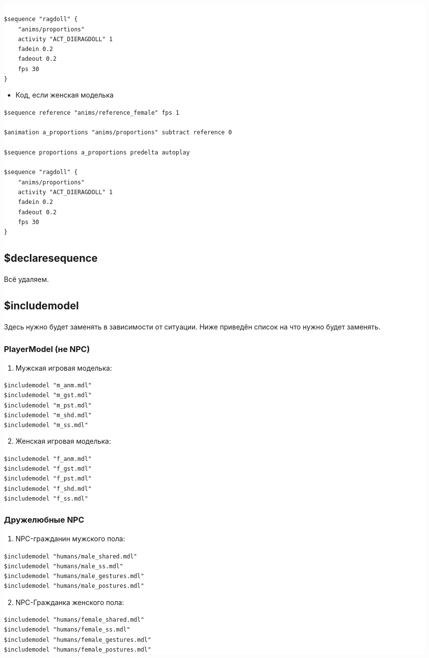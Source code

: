 ```

$sequence "ragdoll" {
	"anims/proportions"
	activity "ACT_DIERAGDOLL" 1
	fadein 0.2
	fadeout 0.2
	fps 30
}
```
* Код, если женская моделька
```
$sequence reference "anims/reference_female" fps 1

$animation a_proportions "anims/proportions" subtract reference 0

$sequence proportions a_proportions predelta autoplay

$sequence "ragdoll" {
    "anims/proportions"
    activity "ACT_DIERAGDOLL" 1
    fadein 0.2
    fadeout 0.2
    fps 30
}
```
## $declaresequence
Всё удаляем.
## $includemodel
Здесь нужно будет заменять в зависимости от ситуации. Ниже приведён список на что нужно будет заменять.
### PlayerModel (не NPC)
1. Мужская игровая моделька:
```
$includemodel "m_anm.mdl"
$includemodel "m_gst.mdl"
$includemodel "m_pst.mdl"
$includemodel "m_shd.mdl"
$includemodel "m_ss.mdl"
```
2. Женская игровая моделька:
```
$includemodel "f_anm.mdl"
$includemodel "f_gst.mdl"
$includemodel "f_pst.mdl"
$includemodel "f_shd.mdl"
$includemodel "f_ss.mdl"
```
### Дружелюбные NPC
1. NPC-гражданин мужского пола:
```
$includemodel "humans/male_shared.mdl"
$includemodel "humans/male_ss.mdl"
$includemodel "humans/male_gestures.mdl"
$includemodel "humans/male_postures.mdl"
```
2. NPC-Гражданка женского пола:
```
$includemodel "humans/female_shared.mdl"
$includemodel "humans/female_ss.mdl"
$includemodel "humans/female_gestures.mdl"
$includemodel "humans/female_postures.mdl"
```